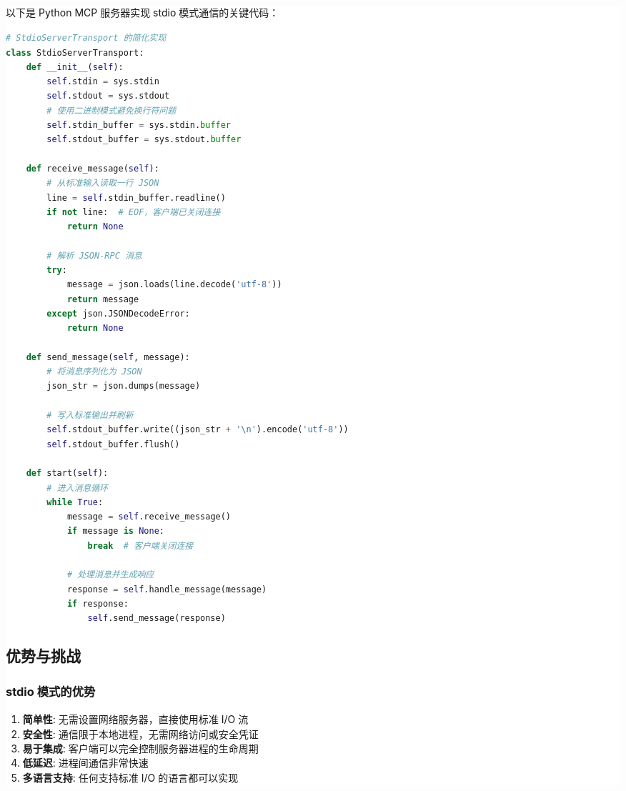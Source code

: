 以下是 Python MCP 服务器实现 stdio 模式通信的关键代码：

```python
# StdioServerTransport 的简化实现
class StdioServerTransport:
    def __init__(self):
        self.stdin = sys.stdin
        self.stdout = sys.stdout
        # 使用二进制模式避免换行符问题
        self.stdin_buffer = sys.stdin.buffer
        self.stdout_buffer = sys.stdout.buffer
        
    def receive_message(self):
        # 从标准输入读取一行 JSON
        line = self.stdin_buffer.readline()
        if not line:  # EOF，客户端已关闭连接
            return None
        
        # 解析 JSON-RPC 消息
        try:
            message = json.loads(line.decode('utf-8'))
            return message
        except json.JSONDecodeError:
            return None
    
    def send_message(self, message):
        # 将消息序列化为 JSON
        json_str = json.dumps(message)
        
        # 写入标准输出并刷新
        self.stdout_buffer.write((json_str + '\n').encode('utf-8'))
        self.stdout_buffer.flush()
        
    def start(self):
        # 进入消息循环
        while True:
            message = self.receive_message()
            if message is None:
                break  # 客户端关闭连接
                
            # 处理消息并生成响应
            response = self.handle_message(message)
            if response:
                self.send_message(response)
```

## 优势与挑战

### stdio 模式的优势

1. **简单性**: 无需设置网络服务器，直接使用标准 I/O 流
2. **安全性**: 通信限于本地进程，无需网络访问或安全凭证
3. **易于集成**: 客户端可以完全控制服务器进程的生命周期
4. **低延迟**: 进程间通信非常快速
5. **多语言支持**: 任何支持标准 I/O 的语言都可以实现

